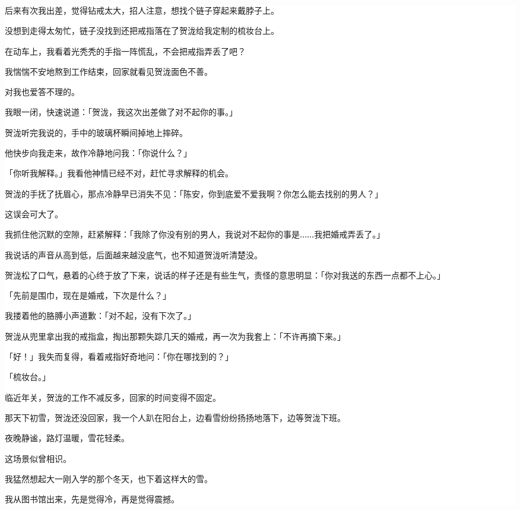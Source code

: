 后来有次我出差，觉得钻戒太大，招人注意，想找个链子穿起来戴脖子上。


没想到走得太匆忙，链子没找到还把戒指落在了贺泷给我定制的梳妆台上。


在动车上，我看着光秃秃的手指一阵慌乱，不会把戒指弄丢了吧？


我惴惴不安地熬到工作结束，回家就看见贺泷面色不善。


对我也爱答不理的。


我眼一闭，快速说道：「贺泷，我这次出差做了对不起你的事。」


贺泷听完我说的，手中的玻璃杯瞬间掉地上摔碎。


他快步向我走来，故作冷静地问我：「你说什么？」


「你听我解释。」我看他神情已经不对，赶忙寻求解释的机会。


贺泷的手抚了抚眉心，那点冷静早已消失不见：「陈安，你到底爱不爱我啊？你怎么能去找别的男人？」


这误会可大了。


我抓住他沉默的空隙，赶紧解释：「我除了你没有别的男人，我说对不起你的事是……我把婚戒弄丢了。」


我说话的声音从高到低，后面越来越没底气，也不知道贺泷听清楚没。


贺泷松了口气，悬着的心终于放了下来，说话的样子还是有些生气，责怪的意思明显：「你对我送的东西一点都不上心。」


「先前是围巾，现在是婚戒，下次是什么？」


我搂着他的胳膊小声道歉：「对不起，没有下次了。」


贺泷从兜里拿出我的戒指盒，掏出那颗失踪几天的婚戒，再一次为我套上：「不许再摘下来。」


「好！」我失而复得，看着戒指好奇地问：「你在哪找到的？」


「梳妆台。」


临近年关，贺泷的工作不减反多，回家的时间变得不固定。


那天下初雪，贺泷还没回家，我一个人趴在阳台上，边看雪纷纷扬扬地落下，边等贺泷下班。


夜晚静谧，路灯温暖，雪花轻柔。


这场景似曾相识。


我猛然想起大一刚入学的那个冬天，也下着这样大的雪。


我从图书馆出来，先是觉得冷，再是觉得震撼。

